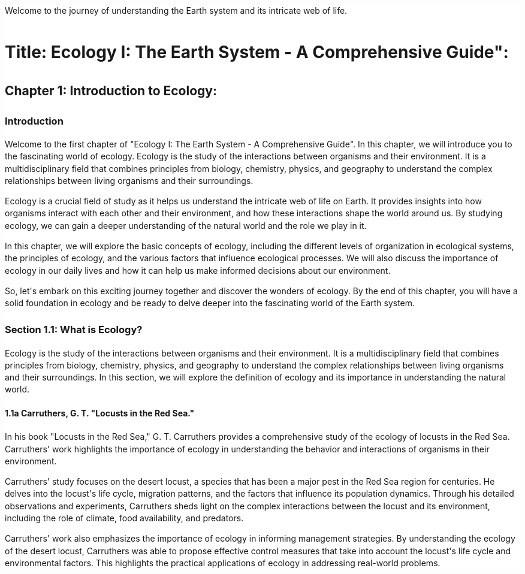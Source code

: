 Welcome to the journey of understanding the Earth system and its intricate web of life.




# Title: Ecology I: The Earth System - A Comprehensive Guide":

## Chapter 1: Introduction to Ecology:

### Introduction

Welcome to the first chapter of "Ecology I: The Earth System - A Comprehensive Guide". In this chapter, we will introduce you to the fascinating world of ecology. Ecology is the study of the interactions between organisms and their environment. It is a multidisciplinary field that combines principles from biology, chemistry, physics, and geography to understand the complex relationships between living organisms and their surroundings.

Ecology is a crucial field of study as it helps us understand the intricate web of life on Earth. It provides insights into how organisms interact with each other and their environment, and how these interactions shape the world around us. By studying ecology, we can gain a deeper understanding of the natural world and the role we play in it.

In this chapter, we will explore the basic concepts of ecology, including the different levels of organization in ecological systems, the principles of ecology, and the various factors that influence ecological processes. We will also discuss the importance of ecology in our daily lives and how it can help us make informed decisions about our environment.

So, let's embark on this exciting journey together and discover the wonders of ecology. By the end of this chapter, you will have a solid foundation in ecology and be ready to delve deeper into the fascinating world of the Earth system.




### Section 1.1: What is Ecology?

Ecology is the study of the interactions between organisms and their environment. It is a multidisciplinary field that combines principles from biology, chemistry, physics, and geography to understand the complex relationships between living organisms and their surroundings. In this section, we will explore the definition of ecology and its importance in understanding the natural world.

#### 1.1a Carruthers, G. T. "Locusts in the Red Sea."

In his book "Locusts in the Red Sea," G. T. Carruthers provides a comprehensive study of the ecology of locusts in the Red Sea. Carruthers' work highlights the importance of ecology in understanding the behavior and interactions of organisms in their environment.

Carruthers' study focuses on the desert locust, a species that has been a major pest in the Red Sea region for centuries. He delves into the locust's life cycle, migration patterns, and the factors that influence its population dynamics. Through his detailed observations and experiments, Carruthers sheds light on the complex interactions between the locust and its environment, including the role of climate, food availability, and predators.

Carruthers' work also emphasizes the importance of ecology in informing management strategies. By understanding the ecology of the desert locust, Carruthers was able to propose effective control measures that take into account the locust's life cycle and environmental factors. This highlights the practical applications of ecology in addressing real-world problems.
